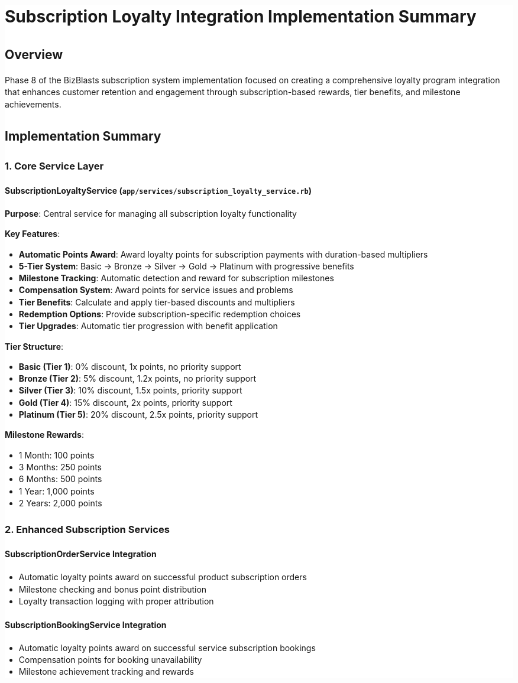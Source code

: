 # Subscription Loyalty Integration Implementation Summary

## Overview
Phase 8 of the BizBlasts subscription system implementation focused on creating a comprehensive loyalty program integration that enhances customer retention and engagement through subscription-based rewards, tier benefits, and milestone achievements.

## Implementation Summary

### 1. Core Service Layer

#### SubscriptionLoyaltyService (`app/services/subscription_loyalty_service.rb`)
**Purpose**: Central service for managing all subscription loyalty functionality

**Key Features**:
- **Automatic Points Award**: Award loyalty points for subscription payments with duration-based multipliers
- **5-Tier System**: Basic → Bronze → Silver → Gold → Platinum with progressive benefits
- **Milestone Tracking**: Automatic detection and reward for subscription milestones
- **Compensation System**: Award points for service issues and problems
- **Tier Benefits**: Calculate and apply tier-based discounts and multipliers
- **Redemption Options**: Provide subscription-specific redemption choices
- **Tier Upgrades**: Automatic tier progression with benefit application

**Tier Structure**:
- **Basic (Tier 1)**: 0% discount, 1x points, no priority support
- **Bronze (Tier 2)**: 5% discount, 1.2x points, no priority support  
- **Silver (Tier 3)**: 10% discount, 1.5x points, priority support
- **Gold (Tier 4)**: 15% discount, 2x points, priority support
- **Platinum (Tier 5)**: 20% discount, 2.5x points, priority support

**Milestone Rewards**:
- 1 Month: 100 points
- 3 Months: 250 points
- 6 Months: 500 points
- 1 Year: 1,000 points
- 2 Years: 2,000 points

### 2. Enhanced Subscription Services

#### SubscriptionOrderService Integration
- Automatic loyalty points award on successful product subscription orders
- Milestone checking and bonus point distribution
- Loyalty transaction logging with proper attribution

#### SubscriptionBookingService Integration  
- Automatic loyalty points award on successful service subscription bookings
- Compensation points for booking unavailability
- Milestone achievement tracking and rewards
